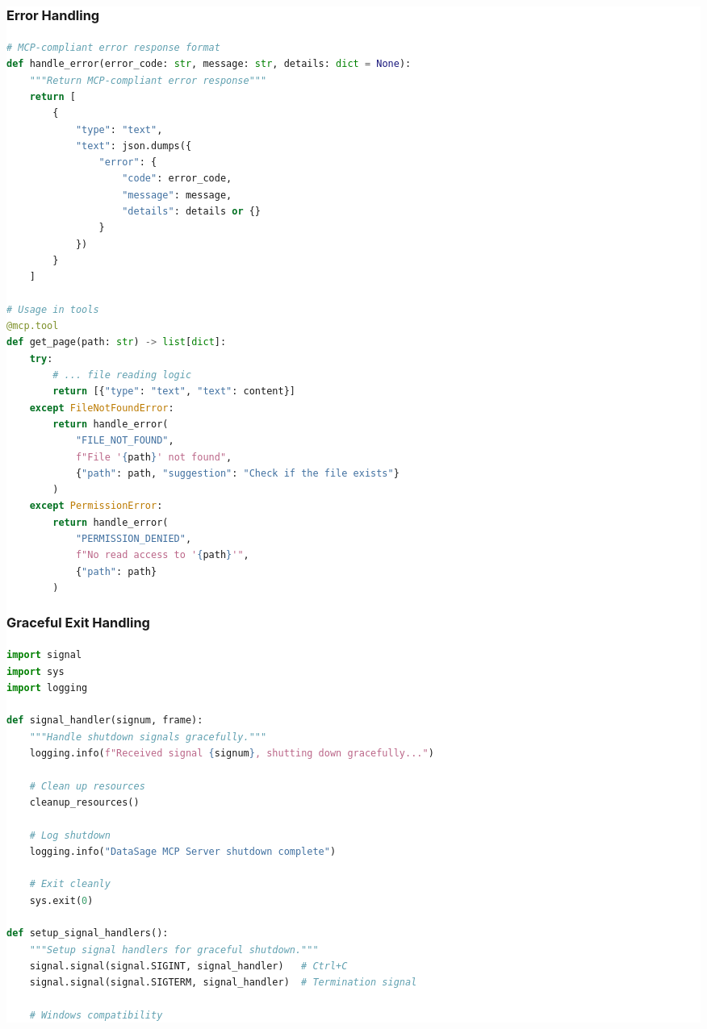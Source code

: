 ### Error Handling
```python
# MCP-compliant error response format
def handle_error(error_code: str, message: str, details: dict = None):
    """Return MCP-compliant error response"""
    return [
        {
            "type": "text",
            "text": json.dumps({
                "error": {
                    "code": error_code,
                    "message": message,
                    "details": details or {}
                }
            })
        }
    ]

# Usage in tools
@mcp.tool
def get_page(path: str) -> list[dict]:
    try:
        # ... file reading logic
        return [{"type": "text", "text": content}]
    except FileNotFoundError:
        return handle_error(
            "FILE_NOT_FOUND", 
            f"File '{path}' not found",
            {"path": path, "suggestion": "Check if the file exists"}
        )
    except PermissionError:
        return handle_error(
            "PERMISSION_DENIED",
            f"No read access to '{path}'",
            {"path": path}
        )
```

### Graceful Exit Handling
```python
import signal
import sys
import logging

def signal_handler(signum, frame):
    """Handle shutdown signals gracefully."""
    logging.info(f"Received signal {signum}, shutting down gracefully...")
    
    # Clean up resources
    cleanup_resources()
    
    # Log shutdown
    logging.info("DataSage MCP Server shutdown complete")
    
    # Exit cleanly
    sys.exit(0)

def setup_signal_handlers():
    """Setup signal handlers for graceful shutdown."""
    signal.signal(signal.SIGINT, signal_handler)   # Ctrl+C
    signal.signal(signal.SIGTERM, signal_handler)  # Termination signal
    
    # Windows compatibility
```